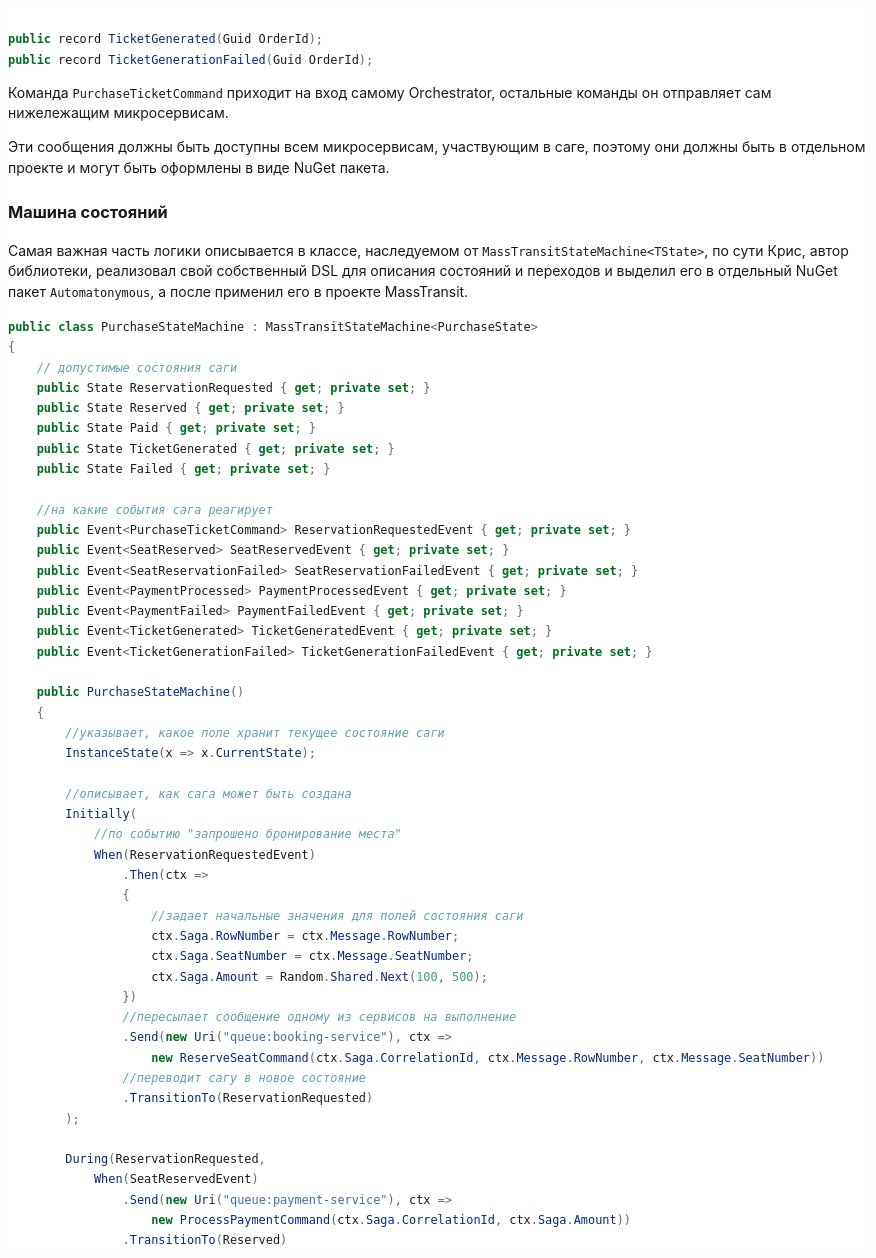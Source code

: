 ```C#

public record TicketGenerated(Guid OrderId);
public record TicketGenerationFailed(Guid OrderId);
```
Команда `PurchaseTicketCommand` приходит на вход самому Orchestrator, остальные команды он отправляет сам нижележащим микросервисам.

Эти сообщения должны быть доступны всем микросервисам, участвующим в саге, поэтому они должны быть в отдельном проекте и могут быть оформлены в виде NuGet пакета.


### Машина состояний

Самая важная часть логики описывается в классе, наследуемом от `MassTransitStateMachine<TState>`, по сути Крис, автор библиотеки, реализовал свой собственный DSL для описания состояний и переходов и выделил его в отдельный NuGet пакет `Automatonymous`, а после применил его в проекте MassTransit.

```C#
public class PurchaseStateMachine : MassTransitStateMachine<PurchaseState>
{
    // допустимые состояния саги
    public State ReservationRequested { get; private set; }
    public State Reserved { get; private set; }
    public State Paid { get; private set; }
    public State TicketGenerated { get; private set; }
    public State Failed { get; private set; }

    //на какие события сага реагирует
    public Event<PurchaseTicketCommand> ReservationRequestedEvent { get; private set; }
    public Event<SeatReserved> SeatReservedEvent { get; private set; }
    public Event<SeatReservationFailed> SeatReservationFailedEvent { get; private set; }
    public Event<PaymentProcessed> PaymentProcessedEvent { get; private set; }
    public Event<PaymentFailed> PaymentFailedEvent { get; private set; }
    public Event<TicketGenerated> TicketGeneratedEvent { get; private set; }
    public Event<TicketGenerationFailed> TicketGenerationFailedEvent { get; private set; }

    public PurchaseStateMachine()
    {
        //указывает, какое поле хранит текущее состояние саги
        InstanceState(x => x.CurrentState);

        //описывает, как сага может быть создана
        Initially(
            //по событию "запрошено бронирование места"
            When(ReservationRequestedEvent)
                .Then(ctx =>
                {
                    //задает начальные значения для полей состояния саги
                    ctx.Saga.RowNumber = ctx.Message.RowNumber;
                    ctx.Saga.SeatNumber = ctx.Message.SeatNumber;
                    ctx.Saga.Amount = Random.Shared.Next(100, 500);
                })
                //пересылает сообщение одному из сервисов на выполнение
                .Send(new Uri("queue:booking-service"), ctx =>
                    new ReserveSeatCommand(ctx.Saga.CorrelationId, ctx.Message.RowNumber, ctx.Message.SeatNumber))
                //переводит сагу в новое состояние
                .TransitionTo(ReservationRequested)
        );

        During(ReservationRequested,
            When(SeatReservedEvent)
                .Send(new Uri("queue:payment-service"), ctx =>
                    new ProcessPaymentCommand(ctx.Saga.CorrelationId, ctx.Saga.Amount))
                .TransitionTo(Reserved)
```